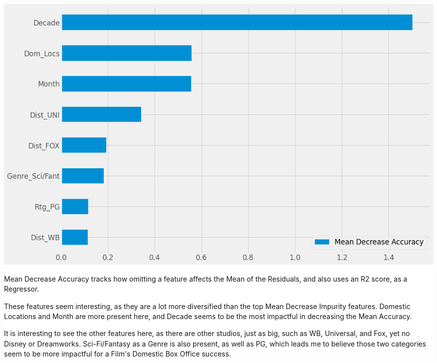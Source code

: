 ![Feature Importance: Mean Decrease Accuracy (Positive Change)](images/rf_mda_pos.png)

Mean Decrease Accuracy tracks how omitting a feature affects the Mean of the Residuals, and also uses an R2 score, as a Regressor. 

These features seem interesting, as they are a lot more diversified than the top Mean Decrease Impurity features. Domestic Locations and Month are more present here, and Decade seems to be the most impactful in decreasing the Mean Accuracy. 

It is interesting to see the other features here, as there are other studios, just as big, such as WB, Universal, and Fox, yet no Disney or Dreamworks. Sci-Fi/Fantasy as a Genre is also present, as well as PG, which leads me to believe those two categories seem to be more impactful for a Film's Domestic Box Office success.
